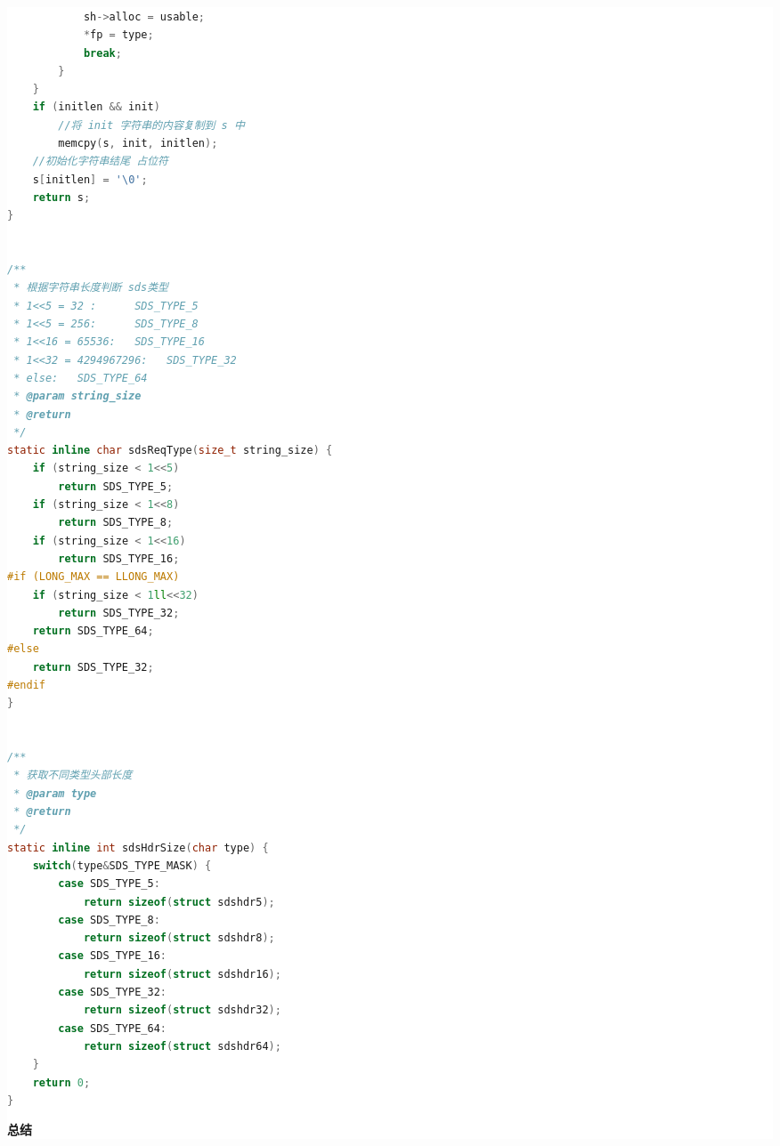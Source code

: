 ```C
            sh->alloc = usable;
            *fp = type;
            break;
        }
    }
    if (initlen && init)
        //将 init 字符串的内容复制到 s 中
        memcpy(s, init, initlen);
    //初始化字符串结尾 占位符
    s[initlen] = '\0';
    return s;
}


/**
 * 根据字符串长度判断 sds类型
 * 1<<5 = 32 :      SDS_TYPE_5
 * 1<<5 = 256:      SDS_TYPE_8
 * 1<<16 = 65536:   SDS_TYPE_16
 * 1<<32 = 4294967296:   SDS_TYPE_32
 * else:   SDS_TYPE_64
 * @param string_size
 * @return
 */
static inline char sdsReqType(size_t string_size) {
    if (string_size < 1<<5)
        return SDS_TYPE_5;
    if (string_size < 1<<8)
        return SDS_TYPE_8;
    if (string_size < 1<<16)
        return SDS_TYPE_16;
#if (LONG_MAX == LLONG_MAX)
    if (string_size < 1ll<<32)
        return SDS_TYPE_32;
    return SDS_TYPE_64;
#else
    return SDS_TYPE_32;
#endif
}


/**
 * 获取不同类型头部长度
 * @param type 
 * @return 
 */
static inline int sdsHdrSize(char type) {
    switch(type&SDS_TYPE_MASK) {
        case SDS_TYPE_5:
            return sizeof(struct sdshdr5);
        case SDS_TYPE_8:
            return sizeof(struct sdshdr8);
        case SDS_TYPE_16:
            return sizeof(struct sdshdr16);
        case SDS_TYPE_32:
            return sizeof(struct sdshdr32);
        case SDS_TYPE_64:
            return sizeof(struct sdshdr64);
    }
    return 0;
}
```
**总结**  